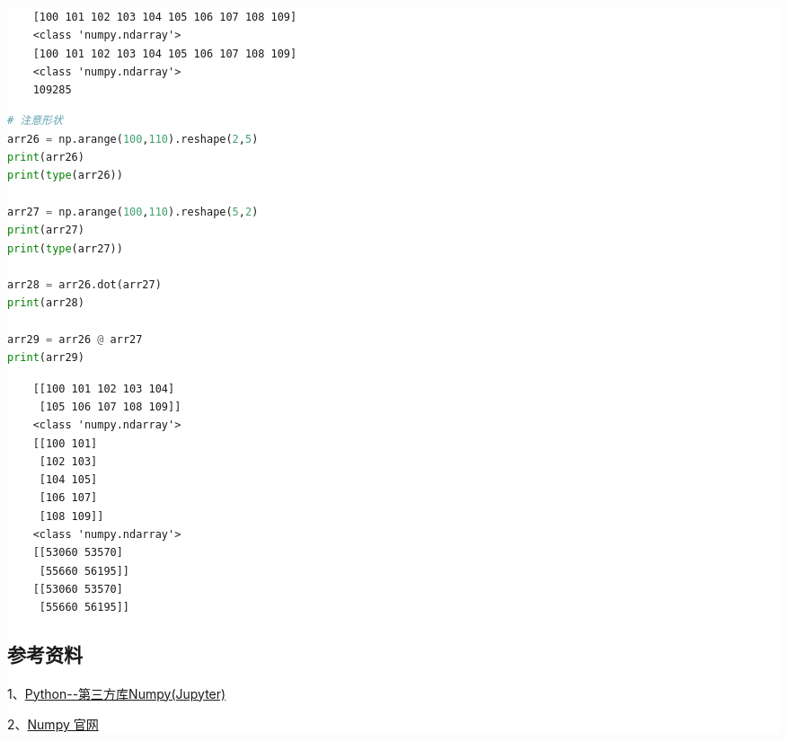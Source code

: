 ```plaintext
    [100 101 102 103 104 105 106 107 108 109]
    <class 'numpy.ndarray'>
    [100 101 102 103 104 105 106 107 108 109]
    <class 'numpy.ndarray'>
    109285
```

```python
# 注意形状
arr26 = np.arange(100,110).reshape(2,5)
print(arr26)
print(type(arr26))

arr27 = np.arange(100,110).reshape(5,2)
print(arr27)
print(type(arr27))

arr28 = arr26.dot(arr27)
print(arr28)

arr29 = arr26 @ arr27
print(arr29)
```

```plaintext
    [[100 101 102 103 104]
     [105 106 107 108 109]]
    <class 'numpy.ndarray'>
    [[100 101]
     [102 103]
     [104 105]
     [106 107]
     [108 109]]
    <class 'numpy.ndarray'>
    [[53060 53570]
     [55660 56195]]
    [[53060 53570]
     [55660 56195]]
```

## 参考资料

1、[Python--第三方库Numpy(Jupyter)](https://blog.csdn.net/m0_74462805/article/details/136450127)

2、[Numpy 官网](https://numpy.org/doc/stable/)
